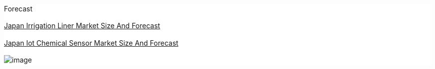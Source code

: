 Forecast</a></p><p><a href="https://github.com/Savii25/The-Trend-Vista-Research/blob/main/Irrigation-Liner-Market/Irrigation-Liner-Market.md">Japan Irrigation Liner Market Size And Forecast</a></p><p><a href="https://github.com/Savii25/The-Trend-Vista-Research/blob/main/Iot-Chemical-Sensor-Market/Iot-Chemical-Sensor-Market.md">Japan Iot Chemical Sensor Market Size And Forecast</a></p>
![image](https://github.com/user-attachments/assets/2cb2c23c-a794-4a42-87ed-dcaa5b19e313)
